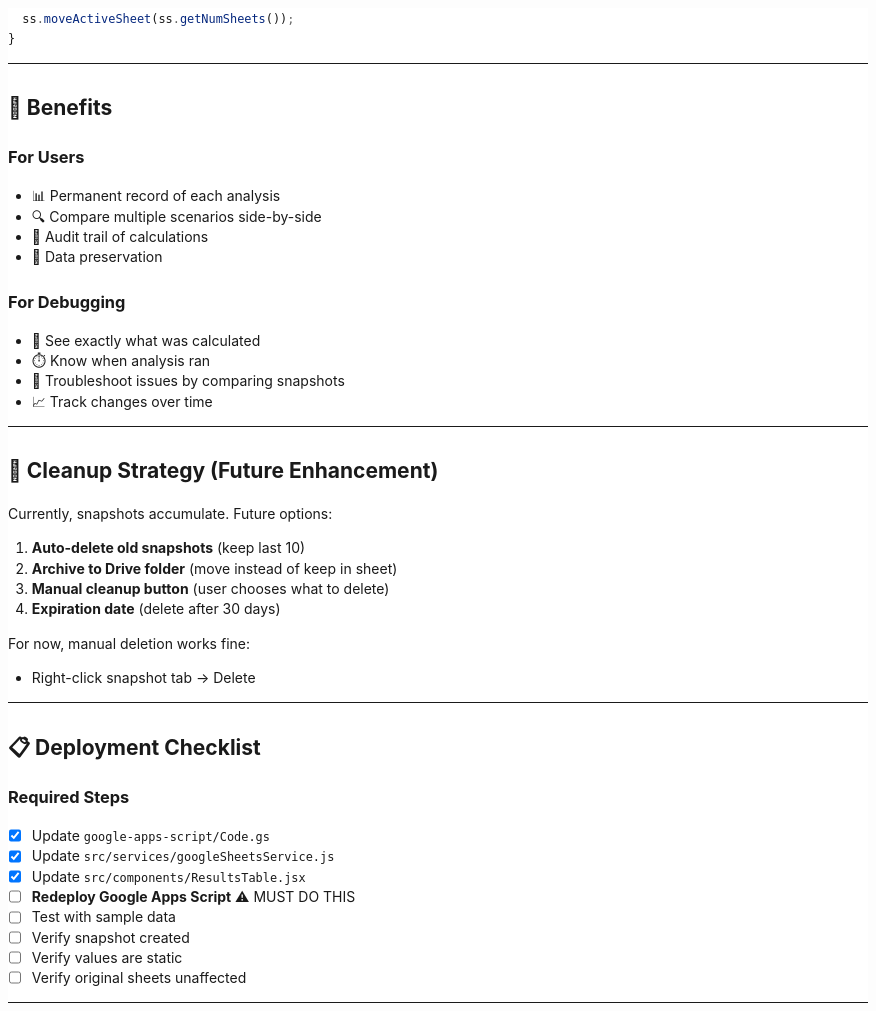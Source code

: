 ```javascript
  ss.moveActiveSheet(ss.getNumSheets());
}
```

---

## 🎯 Benefits

### For Users
- 📊 Permanent record of each analysis
- 🔍 Compare multiple scenarios side-by-side
- 📝 Audit trail of calculations
- 💾 Data preservation

### For Debugging
- 🐛 See exactly what was calculated
- ⏱️ Know when analysis ran
- 🔬 Troubleshoot issues by comparing snapshots
- 📈 Track changes over time

---

## 🧹 Cleanup Strategy (Future Enhancement)

Currently, snapshots accumulate. Future options:

1. **Auto-delete old snapshots** (keep last 10)
2. **Archive to Drive folder** (move instead of keep in sheet)
3. **Manual cleanup button** (user chooses what to delete)
4. **Expiration date** (delete after 30 days)

For now, manual deletion works fine:
- Right-click snapshot tab → Delete

---

## 📋 Deployment Checklist

### Required Steps

- [x] Update `google-apps-script/Code.gs`
- [x] Update `src/services/googleSheetsService.js`
- [x] Update `src/components/ResultsTable.jsx`
- [ ] **Redeploy Google Apps Script** ⚠️ MUST DO THIS
- [ ] Test with sample data
- [ ] Verify snapshot created
- [ ] Verify values are static
- [ ] Verify original sheets unaffected

---
